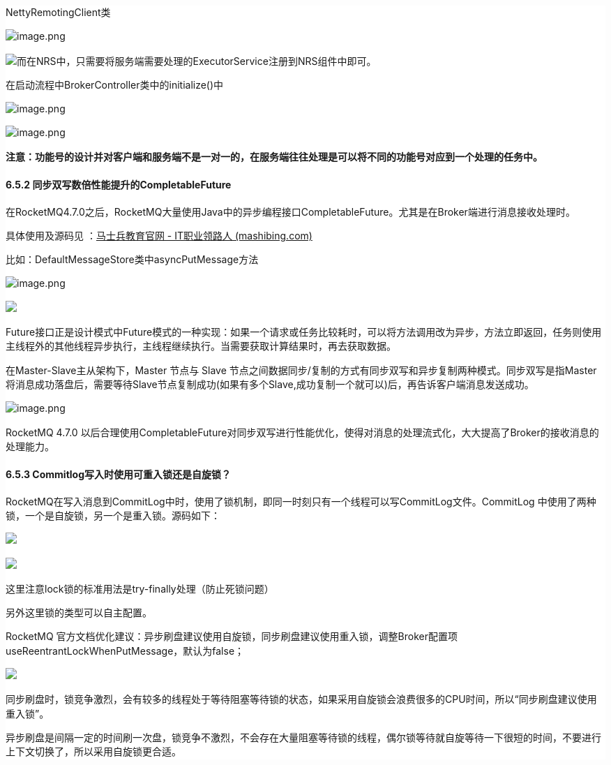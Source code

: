 NettyRemotingClient类

![image.png](https://fynotefile.oss-cn-zhangjiakou.aliyuncs.com/fynote/fyfile/5983/1649749849003/ce4c0eb911b84e858907eaed77446c81.png)

![](https://fynotefile.oss-cn-zhangjiakou.aliyuncs.com/fynote/fyfile/5983/1648432544069/cde8f5f1e2b44fd2902ad3cfe510e90a.png)而在NRS中，只需要将服务端需要处理的ExecutorService注册到NRS组件中即可。

在启动流程中BrokerController类中的initialize()中

![image.png](https://fynotefile.oss-cn-zhangjiakou.aliyuncs.com/fynote/fyfile/5983/1649749849003/38f0265f0e224615b2c2ca554b66fa6f.png)

![image.png](https://fynotefile.oss-cn-zhangjiakou.aliyuncs.com/fynote/fyfile/5983/1649749849003/6da33179a46340278fe1d0fe1ddad6f1.png)

**注意：功能号的设计并对客户端和服务端不是一对一的，在服务端往往处理是可以将不同的功能号对应到一个处理的任务中。**

#### 6.5.2 同步双写数倍性能提升的CompletableFuture

在RocketMQ4.7.0之后，RocketMQ大量使用Java中的异步编程接口CompletableFuture。尤其是在Broker端进行消息接收处理时。

具体使用及源码见 ：[马士兵教育官网 - IT职业领路人 (mashibing.com)](https://www.mashibing.com/study?courseNo=422&sectionNo=6946)

比如：DefaultMessageStore类中asyncPutMessage方法

![image.png](https://fynotefile.oss-cn-zhangjiakou.aliyuncs.com/fynote/fyfile/5983/1649749849003/8e371a0af6c04eb7bcbdc142444c4846.png)

![](https://fynotefile.oss-cn-zhangjiakou.aliyuncs.com/fynote/fyfile/5983/1648432544069/a0e7ee5e39f74848a31aac575530423a.png)

Future接口正是设计模式中Future模式的一种实现：如果一个请求或任务比较耗时，可以将方法调用改为异步，方法立即返回，任务则使用主线程外的其他线程异步执行，主线程继续执行。当需要获取计算结果时，再去获取数据。

在Master-Slave主从架构下，Master 节点与 Slave 节点之间数据同步/复制的方式有同步双写和异步复制两种模式。同步双写是指Master将消息成功落盘后，需要等待Slave节点复制成功(如果有多个Slave,成功复制一个就可以)后，再告诉客户端消息发送成功。

![image.png](https://fynotefile.oss-cn-zhangjiakou.aliyuncs.com/fynote/fyfile/5983/1649749849003/b6beaac82ba5487a8a3444724d0ae071.png)

RocketMQ 4.7.0 以后合理使用CompletableFuture对同步双写进行性能优化，使得对消息的处理流式化，大大提高了Broker的接收消息的处理能力。

#### 6.5.3 Commitlog写入时使用可重入锁还是自旋锁？

RocketMQ在写入消息到CommitLog中时，使用了锁机制，即同一时刻只有一个线程可以写CommitLog文件。CommitLog 中使用了两种锁，一个是自旋锁，另一个是重入锁。源码如下：

![](https://fynotefile.oss-cn-zhangjiakou.aliyuncs.com/fynote/fyfile/5983/1648432544069/e748ac160e8c472ba4add518402125f4.png)

![](https://fynotefile.oss-cn-zhangjiakou.aliyuncs.com/fynote/fyfile/5983/1648432544069/92b11933917f40caae257cf25df19d6d.png)

这里注意lock锁的标准用法是try-finally处理（防止死锁问题）

另外这里锁的类型可以自主配置。

RocketMQ 官方文档优化建议：异步刷盘建议使用自旋锁，同步刷盘建议使用重入锁，调整Broker配置项useReentrantLockWhenPutMessage，默认为false；

![](https://fynotefile.oss-cn-zhangjiakou.aliyuncs.com/fynote/fyfile/5983/1648432544069/ddcfb238ffa14e5f82a1bc409d53c039.png)

同步刷盘时，锁竞争激烈，会有较多的线程处于等待阻塞等待锁的状态，如果采用自旋锁会浪费很多的CPU时间，所以“同步刷盘建议使用重入锁”。

异步刷盘是间隔一定的时间刷一次盘，锁竞争不激烈，不会存在大量阻塞等待锁的线程，偶尔锁等待就自旋等待一下很短的时间，不要进行上下文切换了，所以采用自旋锁更合适。
